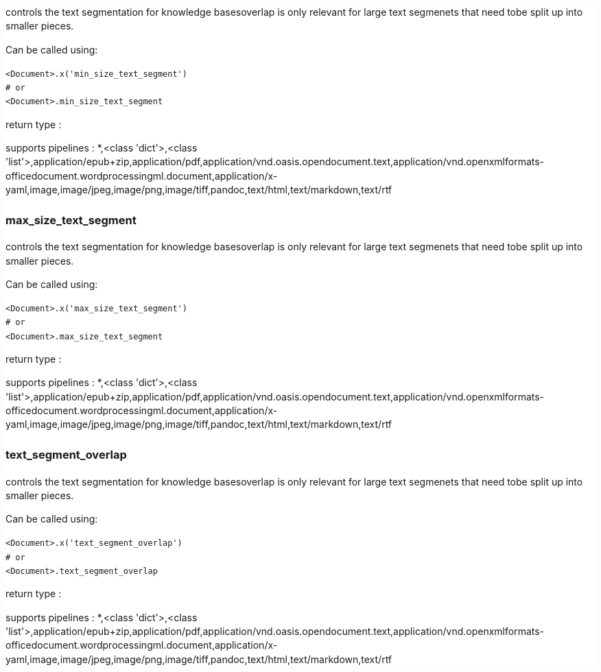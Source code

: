 controls the text segmentation for knowledge basesoverlap is only relevant for large text segmenets that need tobe split up into smaller pieces.

Can be called using:

    <Document>.x('min_size_text_segment')
    # or
    <Document>.min_size_text_segment

return type
: 

supports pipelines
: *,<class 'dict'>,<class 'list'>,application/epub+zip,application/pdf,application/vnd.oasis.opendocument.text,application/vnd.openxmlformats-officedocument.wordprocessingml.document,application/x-yaml,image,image/jpeg,image/png,image/tiff,pandoc,text/html,text/markdown,text/rtf

### max_size_text_segment
            
controls the text segmentation for knowledge basesoverlap is only relevant for large text segmenets that need tobe split up into smaller pieces.

Can be called using:

    <Document>.x('max_size_text_segment')
    # or
    <Document>.max_size_text_segment

return type
: 

supports pipelines
: *,<class 'dict'>,<class 'list'>,application/epub+zip,application/pdf,application/vnd.oasis.opendocument.text,application/vnd.openxmlformats-officedocument.wordprocessingml.document,application/x-yaml,image,image/jpeg,image/png,image/tiff,pandoc,text/html,text/markdown,text/rtf

### text_segment_overlap
            
controls the text segmentation for knowledge basesoverlap is only relevant for large text segmenets that need tobe split up into smaller pieces.

Can be called using:

    <Document>.x('text_segment_overlap')
    # or
    <Document>.text_segment_overlap

return type
: 

supports pipelines
: *,<class 'dict'>,<class 'list'>,application/epub+zip,application/pdf,application/vnd.oasis.opendocument.text,application/vnd.openxmlformats-officedocument.wordprocessingml.document,application/x-yaml,image,image/jpeg,image/png,image/tiff,pandoc,text/html,text/markdown,text/rtf
